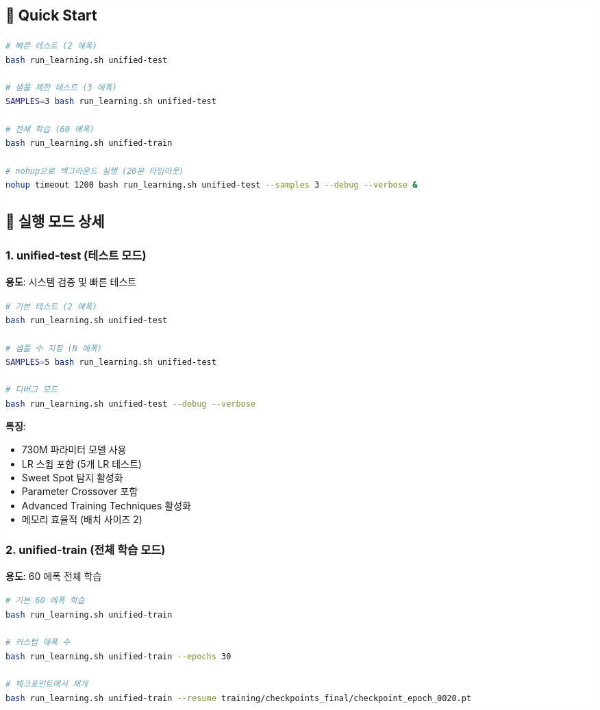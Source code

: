 ## 🚀 Quick Start

```bash
# 빠른 테스트 (2 에폭)
bash run_learning.sh unified-test

# 샘플 제한 테스트 (3 에폭)
SAMPLES=3 bash run_learning.sh unified-test

# 전체 학습 (60 에폭)
bash run_learning.sh unified-train

# nohup으로 백그라운드 실행 (20분 타임아웃)
nohup timeout 1200 bash run_learning.sh unified-test --samples 3 --debug --verbose &
```

## 🔧 실행 모드 상세

### 1. unified-test (테스트 모드)
**용도**: 시스템 검증 및 빠른 테스트
```bash
# 기본 테스트 (2 에폭)
bash run_learning.sh unified-test

# 샘플 수 지정 (N 에폭)
SAMPLES=5 bash run_learning.sh unified-test

# 디버그 모드
bash run_learning.sh unified-test --debug --verbose
```

**특징**:
- 730M 파라미터 모델 사용
- LR 스윕 포함 (5개 LR 테스트)
- Sweet Spot 탐지 활성화
- Parameter Crossover 포함
- Advanced Training Techniques 활성화
- 메모리 효율적 (배치 사이즈 2)

### 2. unified-train (전체 학습 모드)
**용도**: 60 에폭 전체 학습
```bash
# 기본 60 에폭 학습
bash run_learning.sh unified-train

# 커스텀 에폭 수
bash run_learning.sh unified-train --epochs 30

# 체크포인트에서 재개
bash run_learning.sh unified-train --resume training/checkpoints_final/checkpoint_epoch_0020.pt
```
